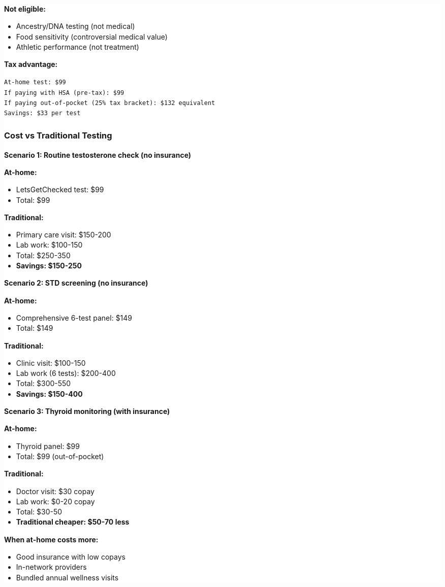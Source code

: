 **Not eligible:**
- Ancestry/DNA testing (not medical)
- Food sensitivity (controversial medical value)
- Athletic performance (not treatment)

**Tax advantage:**

```
At-home test: $99
If paying with HSA (pre-tax): $99
If paying out-of-pocket (25% tax bracket): $132 equivalent
Savings: $33 per test
```

### Cost vs Traditional Testing

**Scenario 1: Routine testosterone check (no insurance)**

**At-home:**
- LetsGetChecked test: $99
- Total: $99

**Traditional:**
- Primary care visit: $150-200
- Lab work: $100-150
- Total: $250-350
- **Savings: $150-250**

**Scenario 2: STD screening (no insurance)**

**At-home:**
- Comprehensive 6-test panel: $149
- Total: $149

**Traditional:**
- Clinic visit: $100-150
- Lab work (6 tests): $200-400
- Total: $300-550
- **Savings: $150-400**

**Scenario 3: Thyroid monitoring (with insurance)**

**At-home:**
- Thyroid panel: $99
- Total: $99 (out-of-pocket)

**Traditional:**
- Doctor visit: $30 copay
- Lab work: $0-20 copay
- Total: $30-50
- **Traditional cheaper: $50-70 less**

**When at-home costs more:**
- Good insurance with low copays
- In-network providers
- Bundled annual wellness visits
